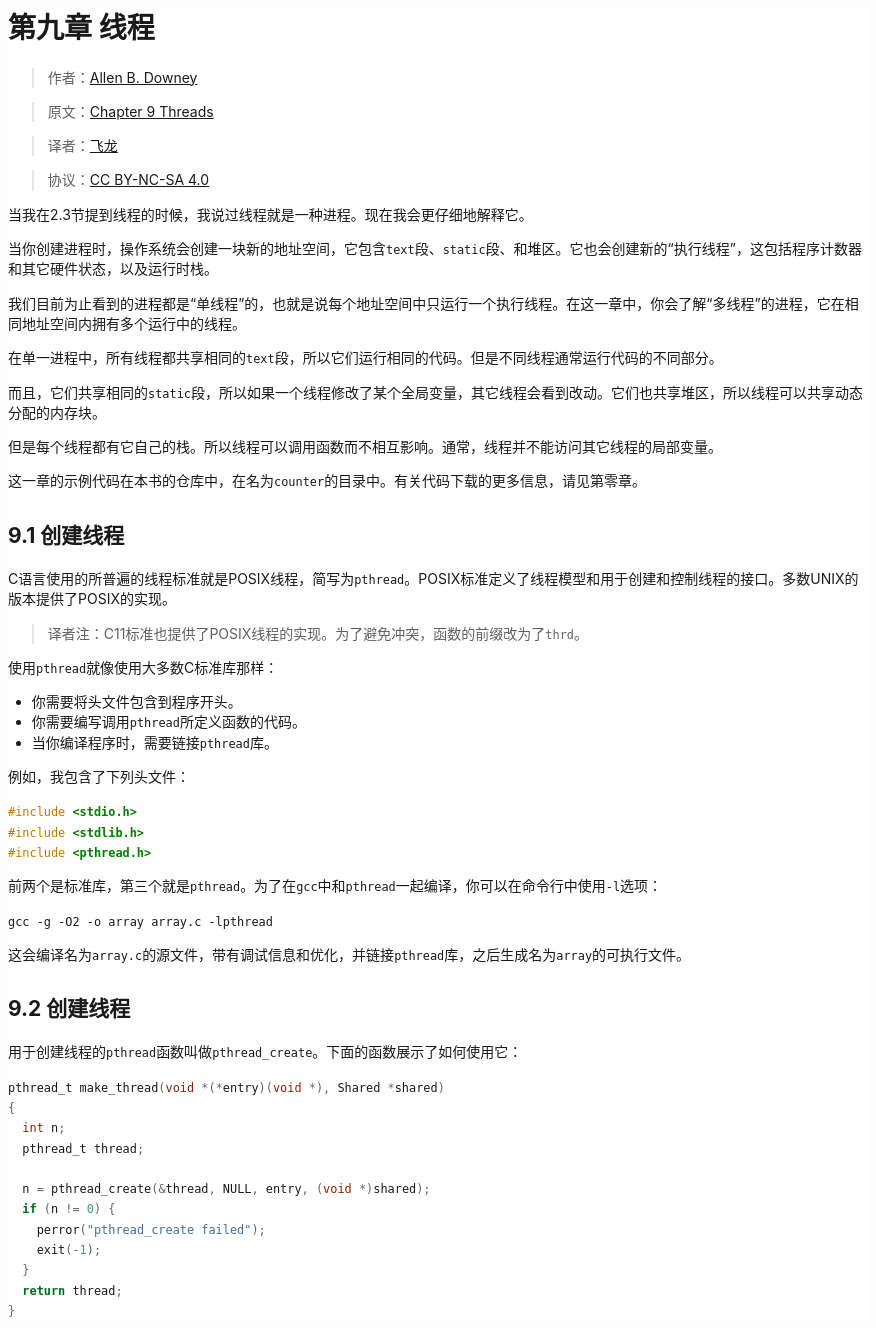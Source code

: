 # 第九章 线程

> 作者：[Allen B. Downey](http://greenteapress.com/wp/)

> 原文：[Chapter 9  Threads](http://greenteapress.com/thinkos/html/thinkos010.html)

> 译者：[飞龙](https://github.com/)

> 协议：[CC BY-NC-SA 4.0](http://creativecommons.org/licenses/by-nc-sa/4.0/)

当我在2.3节提到线程的时候，我说过线程就是一种进程。现在我会更仔细地解释它。

当你创建进程时，操作系统会创建一块新的地址空间，它包含`text`段、`static`段、和堆区。它也会创建新的“执行线程”，这包括程序计数器和其它硬件状态，以及运行时栈。

我们目前为止看到的进程都是“单线程”的，也就是说每个地址空间中只运行一个执行线程。在这一章中，你会了解“多线程”的进程，它在相同地址空间内拥有多个运行中的线程。

在单一进程中，所有线程都共享相同的`text`段，所以它们运行相同的代码。但是不同线程通常运行代码的不同部分。

而且，它们共享相同的`static`段，所以如果一个线程修改了某个全局变量，其它线程会看到改动。它们也共享堆区，所以线程可以共享动态分配的内存块。

但是每个线程都有它自己的栈。所以线程可以调用函数而不相互影响。通常，线程并不能访问其它线程的局部变量。

这一章的示例代码在本书的仓库中，在名为`counter`的目录中。有关代码下载的更多信息，请见第零章。

## 9.1 创建线程

C语言使用的所普遍的线程标准就是POSIX线程，简写为`pthread`。POSIX标准定义了线程模型和用于创建和控制线程的接口。多数UNIX的版本提供了POSIX的实现。

> 译者注：C11标准也提供了POSIX线程的实现。为了避免冲突，函数的前缀改为了`thrd`。

使用`pthread`就像使用大多数C标准库那样：

+ 你需要将头文件包含到程序开头。
+ 你需要编写调用`pthread`所定义函数的代码。
+ 当你编译程序时，需要链接`pthread`库。

例如，我包含了下列头文件：

```c
#include <stdio.h>
#include <stdlib.h>
#include <pthread.h>
```

前两个是标准库，第三个就是`pthread`。为了在`gcc`中和`pthread`一起编译，你可以在命令行中使用`-l`选项：

```
gcc -g -O2 -o array array.c -lpthread
```

这会编译名为`array.c`的源文件，带有调试信息和优化，并链接`pthread`库，之后生成名为`array`的可执行文件。

## 9.2 创建线程

用于创建线程的`pthread`函数叫做`pthread_create`。下面的函数展示了如何使用它：

```c
pthread_t make_thread(void *(*entry)(void *), Shared *shared)
{
  int n;
  pthread_t thread;

  n = pthread_create(&thread, NULL, entry, (void *)shared);
  if (n != 0) {
    perror("pthread_create failed");
    exit(-1);
  }
  return thread;
}
```
